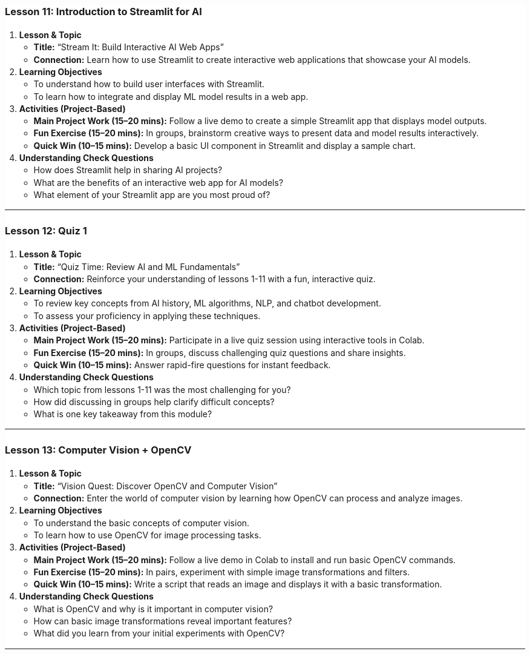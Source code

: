 
### Lesson 11: Introduction to Streamlit for AI
1. **Lesson & Topic**  
   - **Title:** “Stream It: Build Interactive AI Web Apps”  
   - **Connection:** Learn how to use Streamlit to create interactive web applications that showcase your AI models.
2. **Learning Objectives**  
   - To understand how to build user interfaces with Streamlit.  
   - To learn how to integrate and display ML model results in a web app.
3. **Activities (Project-Based)**  
   - **Main Project Work (15–20 mins):** Follow a live demo to create a simple Streamlit app that displays model outputs.  
   - **Fun Exercise (15–20 mins):** In groups, brainstorm creative ways to present data and model results interactively.  
   - **Quick Win (10–15 mins):** Develop a basic UI component in Streamlit and display a sample chart.
4. **Understanding Check Questions**  
   - How does Streamlit help in sharing AI projects?  
   - What are the benefits of an interactive web app for AI models?  
   - What element of your Streamlit app are you most proud of?

---

### Lesson 12: Quiz 1
1. **Lesson & Topic**  
   - **Title:** “Quiz Time: Review AI and ML Fundamentals”  
   - **Connection:** Reinforce your understanding of lessons 1-11 with a fun, interactive quiz.
2. **Learning Objectives**  
   - To review key concepts from AI history, ML algorithms, NLP, and chatbot development.  
   - To assess your proficiency in applying these techniques.
3. **Activities (Project-Based)**  
   - **Main Project Work (15–20 mins):** Participate in a live quiz session using interactive tools in Colab.  
   - **Fun Exercise (15–20 mins):** In groups, discuss challenging quiz questions and share insights.  
   - **Quick Win (10–15 mins):** Answer rapid-fire questions for instant feedback.
4. **Understanding Check Questions**  
   - Which topic from lessons 1-11 was the most challenging for you?  
   - How did discussing in groups help clarify difficult concepts?  
   - What is one key takeaway from this module?

---

### Lesson 13: Computer Vision + OpenCV
1. **Lesson & Topic**  
   - **Title:** “Vision Quest: Discover OpenCV and Computer Vision”  
   - **Connection:** Enter the world of computer vision by learning how OpenCV can process and analyze images.
2. **Learning Objectives**  
   - To understand the basic concepts of computer vision.  
   - To learn how to use OpenCV for image processing tasks.
3. **Activities (Project-Based)**  
   - **Main Project Work (15–20 mins):** Follow a live demo in Colab to install and run basic OpenCV commands.  
   - **Fun Exercise (15–20 mins):** In pairs, experiment with simple image transformations and filters.  
   - **Quick Win (10–15 mins):** Write a script that reads an image and displays it with a basic transformation.
4. **Understanding Check Questions**  
   - What is OpenCV and why is it important in computer vision?  
   - How can basic image transformations reveal important features?  
   - What did you learn from your initial experiments with OpenCV?

---